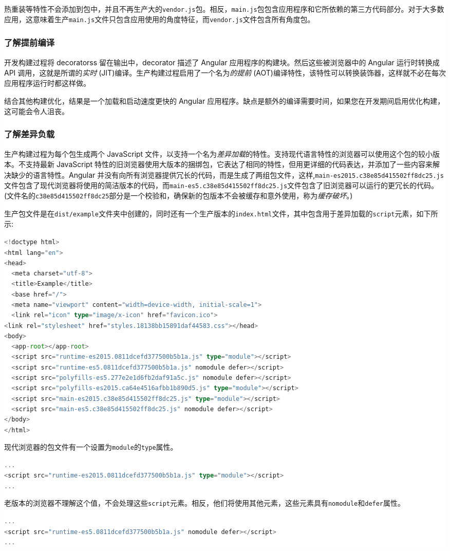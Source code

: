 热重装等特性不会添加到包中，并且不再生产大的`vendor.js`包。相反，`main.js`包包含应用程序和它所依赖的第三方代码部分。对于大多数应用，这意味着生产`main.js`文件只包含应用使用的角度特征，而`vendor.js`文件包含所有角度包。

### 了解提前编译

开发构建过程将 decoratorss 留在输出中，decorator 描述了 Angular 应用程序的构建块。然后这些被浏览器中的 Angular 运行时转换成 API 调用，这就是所谓的*实时* (JIT)编译。生产构建过程启用了一个名为*的提前* (AOT)编译特性，该特性可以转换装饰器，这样就不必在每次应用程序运行时都这样做。

结合其他构建优化，结果是一个加载和启动速度更快的 Angular 应用程序。缺点是额外的编译需要时间，如果您在开发期间启用优化构建，这可能会令人沮丧。

### 了解差异负载

生产构建过程为每个包生成两个 JavaScript 文件，以支持一个名为*差异加载*的特性。支持现代语言特性的浏览器可以使用这个包的较小版本。不支持最新 JavaScript 特性的旧浏览器使用大版本的捆绑包，它表达了相同的特性，但用更详细的代码表达，并添加了一些内容来解决缺少的语言特性。Angular 并没有向所有浏览器提供冗长的代码，而是生成了两组包文件，这样,`main-es2015.c38e85d415502ff8dc25.js`文件包含了现代浏览器将使用的简洁版本的代码，而`main-es5.c38e85d415502ff8dc25.js`文件包含了旧浏览器可以运行的更冗长的代码。(文件名的`c38e85d415502ff8dc25`部分是一个校验和，确保新的包版本不会被缓存和意外使用，称为*缓存破坏*。)

生产包文件是在`dist/example`文件夹中创建的，同时还有一个生产版本的`index.html`文件，其中包含用于差异加载的`script`元素，如下所示:

```ts
<!doctype html>
<html lang="en">
<head>
  <meta charset="utf-8">
  <title>Example</title>
  <base href="/">
  <meta name="viewport" content="width=device-width, initial-scale=1">
  <link rel="icon" type="image/x-icon" href="favicon.ico">
<link rel="stylesheet" href="styles.18138bb15891daf44583.css"></head>
<body>
  <app-root></app-root>
  <script src="runtime-es2015.0811dcefd377500b5b1a.js" type="module"></script>
  <script src="runtime-es5.0811dcefd377500b5b1a.js" nomodule defer></script>
  <script src="polyfills-es5.277e2e1d6fb2daf91a5c.js" nomodule defer></script>
  <script src="polyfills-es2015.ca64e4516afbb1b890d5.js" type="module"></script>
  <script src="main-es2015.c38e85d415502ff8dc25.js" type="module"></script>
  <script src="main-es5.c38e85d415502ff8dc25.js" nomodule defer></script>
</body>
</html>

```

现代浏览器的包文件有一个设置为`module`的`type`属性。

```ts
...
<script src="runtime-es2015.0811dcefd377500b5b1a.js" type="module"></script>
...

```

老版本的浏览器不理解这个值，不会处理这些`script`元素。相反，他们将使用其他元素，这些元素具有`nomodule`和`defer`属性。

```ts
...
<script src="runtime-es5.0811dcefd377500b5b1a.js" nomodule defer></script>
...

```
